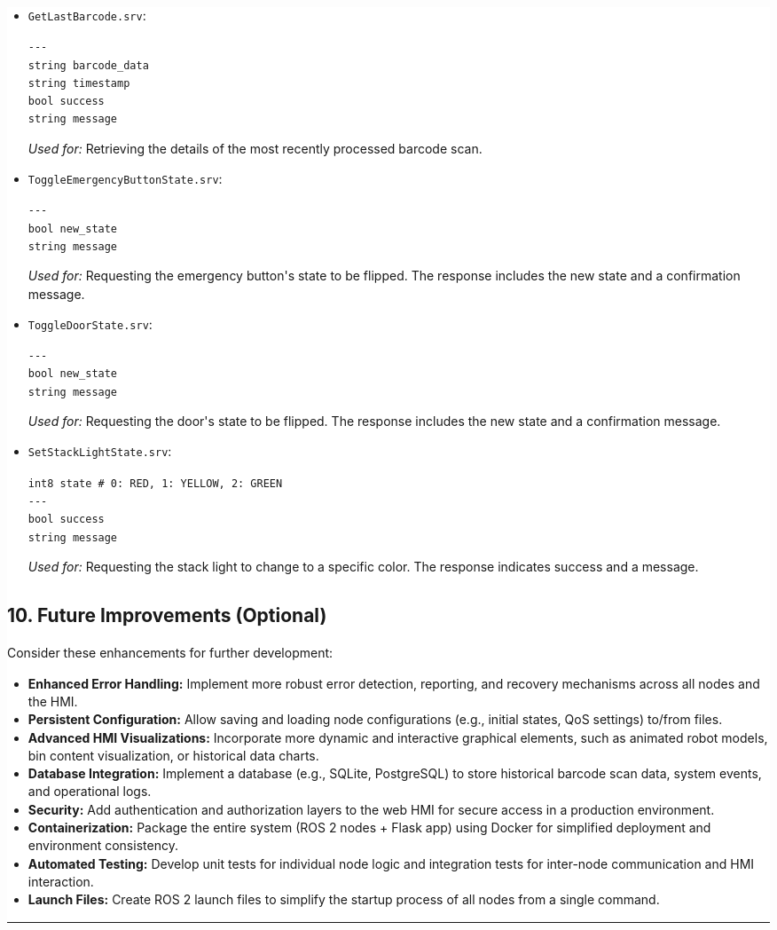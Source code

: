 * `GetLastBarcode.srv`:
    ```
    ---
    string barcode_data
    string timestamp
    bool success
    string message
    ```
    *Used for:* Retrieving the details of the most recently processed barcode scan.

* `ToggleEmergencyButtonState.srv`:
    ```
    ---
    bool new_state
    string message
    ```
    *Used for:* Requesting the emergency button's state to be flipped. The response includes the new state and a confirmation message.

* `ToggleDoorState.srv`:
    ```
    ---
    bool new_state
    string message
    ```
    *Used for:* Requesting the door's state to be flipped. The response includes the new state and a confirmation message.

* `SetStackLightState.srv`:
    ```
    int8 state # 0: RED, 1: YELLOW, 2: GREEN
    ---
    bool success
    string message
    ```
    *Used for:* Requesting the stack light to change to a specific color. The response indicates success and a message.

## 10. Future Improvements (Optional)

Consider these enhancements for further development:

* **Enhanced Error Handling:** Implement more robust error detection, reporting, and recovery mechanisms across all nodes and the HMI.
* **Persistent Configuration:** Allow saving and loading node configurations (e.g., initial states, QoS settings) to/from files.
* **Advanced HMI Visualizations:** Incorporate more dynamic and interactive graphical elements, such as animated robot models, bin content visualization, or historical data charts.
* **Database Integration:** Implement a database (e.g., SQLite, PostgreSQL) to store historical barcode scan data, system events, and operational logs.
* **Security:** Add authentication and authorization layers to the web HMI for secure access in a production environment.
* **Containerization:** Package the entire system (ROS 2 nodes + Flask app) using Docker for simplified deployment and environment consistency.
* **Automated Testing:** Develop unit tests for individual node logic and integration tests for inter-node communication and HMI interaction.
* **Launch Files:** Create ROS 2 launch files to simplify the startup process of all nodes from a single command.

---
